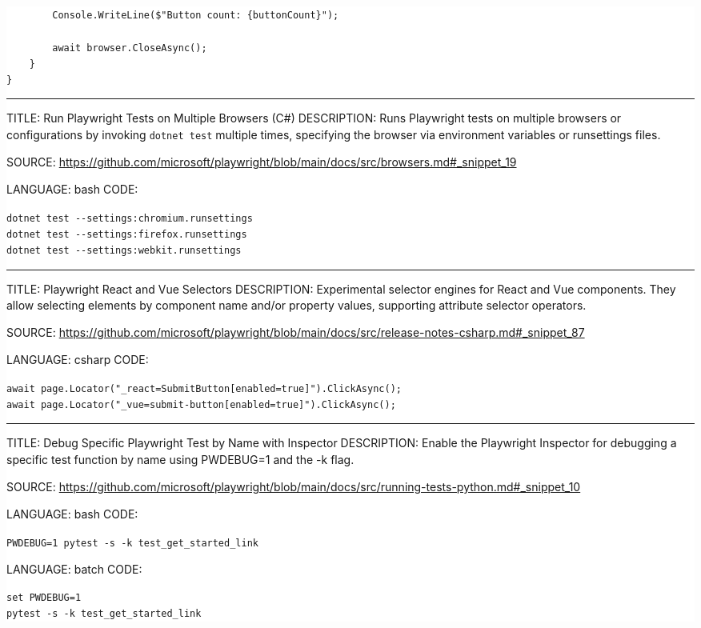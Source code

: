 ```
        Console.WriteLine($"Button count: {buttonCount}");

        await browser.CloseAsync();
    }
}
```

----------------------------------------

TITLE: Run Playwright Tests on Multiple Browsers (C#)
DESCRIPTION: Runs Playwright tests on multiple browsers or configurations by invoking `dotnet test` multiple times, specifying the browser via environment variables or runsettings files.

SOURCE: https://github.com/microsoft/playwright/blob/main/docs/src/browsers.md#_snippet_19

LANGUAGE: bash
CODE:
```
dotnet test --settings:chromium.runsettings
dotnet test --settings:firefox.runsettings
dotnet test --settings:webkit.runsettings
```

----------------------------------------

TITLE: Playwright React and Vue Selectors
DESCRIPTION: Experimental selector engines for React and Vue components. They allow selecting elements by component name and/or property values, supporting attribute selector operators.

SOURCE: https://github.com/microsoft/playwright/blob/main/docs/src/release-notes-csharp.md#_snippet_87

LANGUAGE: csharp
CODE:
```
await page.Locator("_react=SubmitButton[enabled=true]").ClickAsync();
await page.Locator("_vue=submit-button[enabled=true]").ClickAsync();
```

----------------------------------------

TITLE: Debug Specific Playwright Test by Name with Inspector
DESCRIPTION: Enable the Playwright Inspector for debugging a specific test function by name using PWDEBUG=1 and the -k flag.

SOURCE: https://github.com/microsoft/playwright/blob/main/docs/src/running-tests-python.md#_snippet_10

LANGUAGE: bash
CODE:
```
PWDEBUG=1 pytest -s -k test_get_started_link
```

LANGUAGE: batch
CODE:
```
set PWDEBUG=1
pytest -s -k test_get_started_link
```
